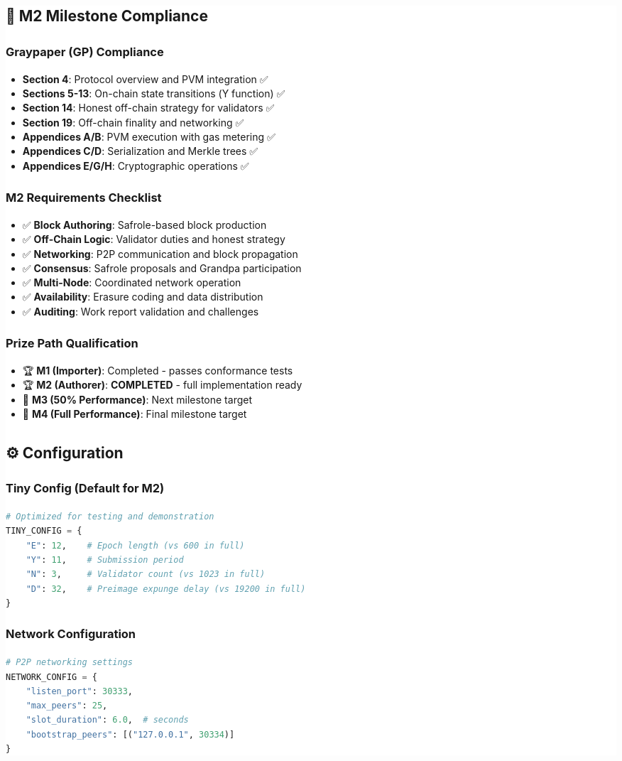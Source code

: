 ## 🎯 M2 Milestone Compliance

### Graypaper (GP) Compliance
- **Section 4**: Protocol overview and PVM integration ✅
- **Sections 5-13**: On-chain state transitions (Υ function) ✅
- **Section 14**: Honest off-chain strategy for validators ✅
- **Section 19**: Off-chain finality and networking ✅
- **Appendices A/B**: PVM execution with gas metering ✅
- **Appendices C/D**: Serialization and Merkle trees ✅
- **Appendices E/G/H**: Cryptographic operations ✅

### M2 Requirements Checklist
- ✅ **Block Authoring**: Safrole-based block production
- ✅ **Off-Chain Logic**: Validator duties and honest strategy
- ✅ **Networking**: P2P communication and block propagation
- ✅ **Consensus**: Safrole proposals and Grandpa participation
- ✅ **Multi-Node**: Coordinated network operation
- ✅ **Availability**: Erasure coding and data distribution
- ✅ **Auditing**: Work report validation and challenges

### Prize Path Qualification
- 🏆 **M1 (Importer)**: Completed - passes conformance tests
- 🏆 **M2 (Authorer)**: **COMPLETED** - full implementation ready
- 🎯 **M3 (50% Performance)**: Next milestone target
- 🎯 **M4 (Full Performance)**: Final milestone target

## ⚙️ Configuration

### Tiny Config (Default for M2)
```python
# Optimized for testing and demonstration
TINY_CONFIG = {
    "E": 12,    # Epoch length (vs 600 in full)
    "Y": 11,    # Submission period
    "N": 3,     # Validator count (vs 1023 in full)
    "D": 32,    # Preimage expunge delay (vs 19200 in full)
}
```

### Network Configuration
```python
# P2P networking settings
NETWORK_CONFIG = {
    "listen_port": 30333,
    "max_peers": 25,
    "slot_duration": 6.0,  # seconds
    "bootstrap_peers": [("127.0.0.1", 30334)]
}
```
